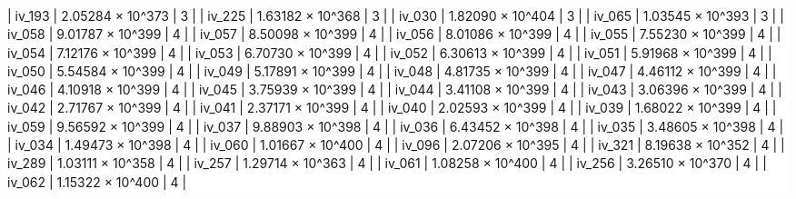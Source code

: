 | iv_193 | 2.05284 × 10^373 | 3 |
| iv_225 | 1.63182 × 10^368 | 3 |
| iv_030 | 1.82090 × 10^404 | 3 |
| iv_065 | 1.03545 × 10^393 | 3 |
| iv_058 | 9.01787 × 10^399 | 4 |
| iv_057 | 8.50098 × 10^399 | 4 |
| iv_056 | 8.01086 × 10^399 | 4 |
| iv_055 | 7.55230 × 10^399 | 4 |
| iv_054 | 7.12176 × 10^399 | 4 |
| iv_053 | 6.70730 × 10^399 | 4 |
| iv_052 | 6.30613 × 10^399 | 4 |
| iv_051 | 5.91968 × 10^399 | 4 |
| iv_050 | 5.54584 × 10^399 | 4 |
| iv_049 | 5.17891 × 10^399 | 4 |
| iv_048 | 4.81735 × 10^399 | 4 |
| iv_047 | 4.46112 × 10^399 | 4 |
| iv_046 | 4.10918 × 10^399 | 4 |
| iv_045 | 3.75939 × 10^399 | 4 |
| iv_044 | 3.41108 × 10^399 | 4 |
| iv_043 | 3.06396 × 10^399 | 4 |
| iv_042 | 2.71767 × 10^399 | 4 |
| iv_041 | 2.37171 × 10^399 | 4 |
| iv_040 | 2.02593 × 10^399 | 4 |
| iv_039 | 1.68022 × 10^399 | 4 |
| iv_059 | 9.56592 × 10^399 | 4 |
| iv_037 | 9.88903 × 10^398 | 4 |
| iv_036 | 6.43452 × 10^398 | 4 |
| iv_035 | 3.48605 × 10^398 | 4 |
| iv_034 | 1.49473 × 10^398 | 4 |
| iv_060 | 1.01667 × 10^400 | 4 |
| iv_096 | 2.07206 × 10^395 | 4 |
| iv_321 | 8.19638 × 10^352 | 4 |
| iv_289 | 1.03111 × 10^358 | 4 |
| iv_257 | 1.29714 × 10^363 | 4 |
| iv_061 | 1.08258 × 10^400 | 4 |
| iv_256 | 3.26510 × 10^370 | 4 |
| iv_062 | 1.15322 × 10^400 | 4 |
